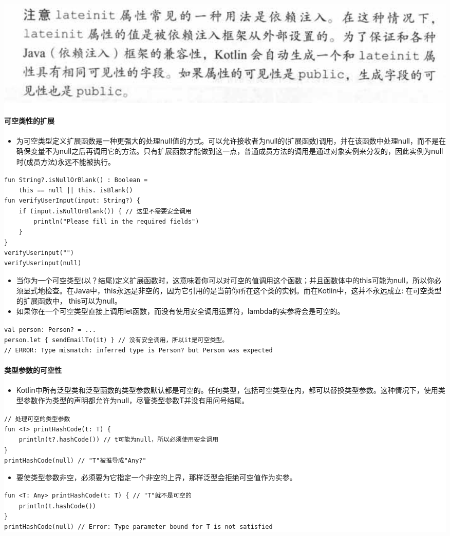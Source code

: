 ![lateinit](20180920151408.png)

#### 可空类性的扩展

* 为可空类型定义扩展函数是一种更强大的处理null值的方式。可以允许接收者为null的(扩展函数)调用，并在该函数中处理null，而不是在确保变量不为null之后再调用它的方法。只有扩展函数才能做到这一点，普通成员方法的调用是通过对象实例来分发的，因此实例为null时(成员方法)永远不能被执行。
```
fun String?.isNullOrBlank() : Boolean = 
    this == null || this. isBlank()
fun verifyUserInput(input: String?) {
    if (input.isNullOrBlank()) { // 这里不需要安全调用
        println("Please fill in the required fields")
    }
}
verifyUserinput("")
verifyUserinput(null)
```
* 当你为一个可空类型(以？结尾)定义扩展函数时，这意味着你可以对可空的值调用这个函数；并且函数体中的this可能为null，所以你必须显式地检查。在Java中，this永远是非空的，因为它引用的是当前你所在这个类的实例。而在Kotlin中，这并不永远成立: 在可空类型的扩展函数中， this可以为null。
* 如果你在一个可空类型直接上调用let函数，而没有使用安全调用运算符，lambda的实参将会是可空的。
```
val person: Person? = ...
person.let { sendEmailTo(it) } // 没有安全调用，所以it是可空类型。
// ERROR: Type mismatch: inferred type is Person? but Person was expected
```

#### 类型参数的可空性

* Kotlin中所有泛型类和泛型函数的类型参数默认都是可空的。任何类型，包括可空类型在内，都可以替换类型参数。这种情况下，使用类型参数作为类型的声明都允许为null，尽管类型参数T并没有用问号结尾。
```
// 处理可空的类型参数
fun <T> printHashCode(t: T) {
    println(t?.hashCode()) // t可能为null，所以必须使用安全调用
}
printHashCode(null) // "T"被推导成"Any?"
```
* 要使类型参数非空，必须要为它指定一个非空的上界，那样泛型会拒绝可空值作为实参。
```
fun <T: Any> printHashCode(t: T) { // "T"就不是可空的
    println(t.hashCode())
}
printHashCode(null) // Error: Type parameter bound for T is not satisfied
```
